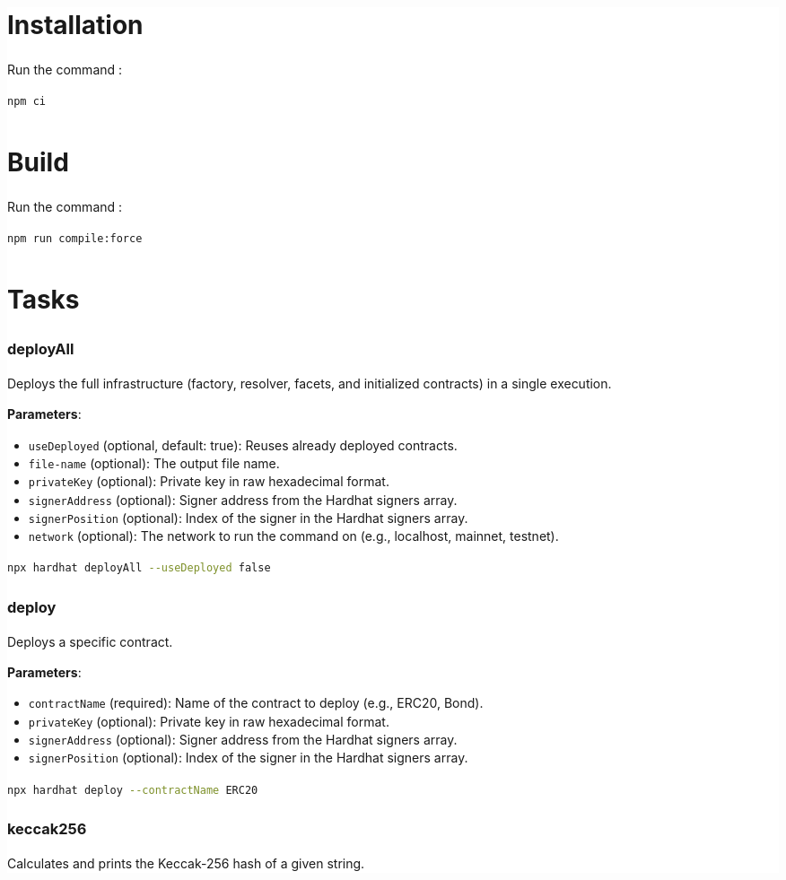 # Installation

Run the command :

```
npm ci
```

# Build

Run the command :

```
npm run compile:force
```

# Tasks

### deployAll

Deploys the full infrastructure (factory, resolver, facets, and initialized contracts) in a single execution.

**Parameters**:

- `useDeployed` (optional, default: true): Reuses already deployed contracts.
- `file-name` (optional): The output file name.
- `privateKey` (optional): Private key in raw hexadecimal format.
- `signerAddress` (optional): Signer address from the Hardhat signers array.
- `signerPosition` (optional): Index of the signer in the Hardhat signers array.
- `network` (optional): The network to run the command on (e.g., localhost, mainnet, testnet).

```bash
npx hardhat deployAll --useDeployed false
```

### deploy

Deploys a specific contract.

**Parameters**:

- `contractName` (required): Name of the contract to deploy (e.g., ERC20, Bond).
- `privateKey` (optional): Private key in raw hexadecimal format.
- `signerAddress` (optional): Signer address from the Hardhat signers array.
- `signerPosition` (optional): Index of the signer in the Hardhat signers array.

```bash
npx hardhat deploy --contractName ERC20
```

### keccak256

Calculates and prints the Keccak-256 hash of a given string.
